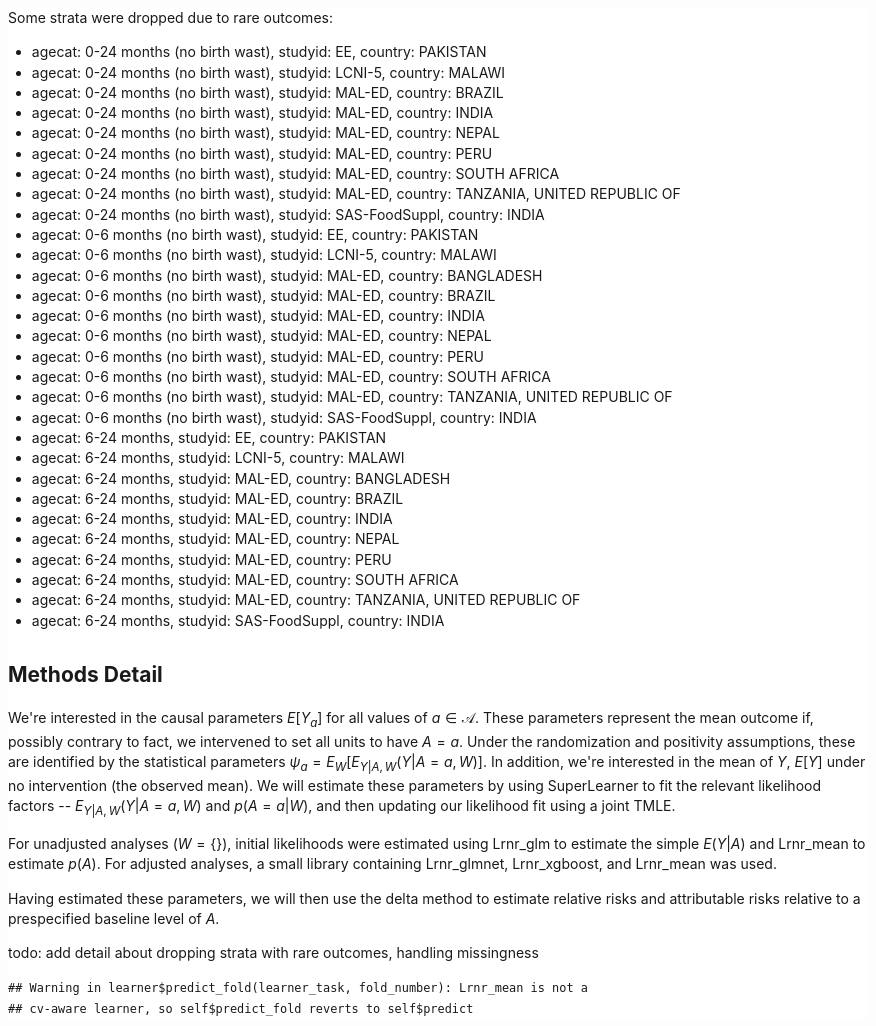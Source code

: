 Some strata were dropped due to rare outcomes:

* agecat: 0-24 months (no birth wast), studyid: EE, country: PAKISTAN
* agecat: 0-24 months (no birth wast), studyid: LCNI-5, country: MALAWI
* agecat: 0-24 months (no birth wast), studyid: MAL-ED, country: BRAZIL
* agecat: 0-24 months (no birth wast), studyid: MAL-ED, country: INDIA
* agecat: 0-24 months (no birth wast), studyid: MAL-ED, country: NEPAL
* agecat: 0-24 months (no birth wast), studyid: MAL-ED, country: PERU
* agecat: 0-24 months (no birth wast), studyid: MAL-ED, country: SOUTH AFRICA
* agecat: 0-24 months (no birth wast), studyid: MAL-ED, country: TANZANIA, UNITED REPUBLIC OF
* agecat: 0-24 months (no birth wast), studyid: SAS-FoodSuppl, country: INDIA
* agecat: 0-6 months (no birth wast), studyid: EE, country: PAKISTAN
* agecat: 0-6 months (no birth wast), studyid: LCNI-5, country: MALAWI
* agecat: 0-6 months (no birth wast), studyid: MAL-ED, country: BANGLADESH
* agecat: 0-6 months (no birth wast), studyid: MAL-ED, country: BRAZIL
* agecat: 0-6 months (no birth wast), studyid: MAL-ED, country: INDIA
* agecat: 0-6 months (no birth wast), studyid: MAL-ED, country: NEPAL
* agecat: 0-6 months (no birth wast), studyid: MAL-ED, country: PERU
* agecat: 0-6 months (no birth wast), studyid: MAL-ED, country: SOUTH AFRICA
* agecat: 0-6 months (no birth wast), studyid: MAL-ED, country: TANZANIA, UNITED REPUBLIC OF
* agecat: 0-6 months (no birth wast), studyid: SAS-FoodSuppl, country: INDIA
* agecat: 6-24 months, studyid: EE, country: PAKISTAN
* agecat: 6-24 months, studyid: LCNI-5, country: MALAWI
* agecat: 6-24 months, studyid: MAL-ED, country: BANGLADESH
* agecat: 6-24 months, studyid: MAL-ED, country: BRAZIL
* agecat: 6-24 months, studyid: MAL-ED, country: INDIA
* agecat: 6-24 months, studyid: MAL-ED, country: NEPAL
* agecat: 6-24 months, studyid: MAL-ED, country: PERU
* agecat: 6-24 months, studyid: MAL-ED, country: SOUTH AFRICA
* agecat: 6-24 months, studyid: MAL-ED, country: TANZANIA, UNITED REPUBLIC OF
* agecat: 6-24 months, studyid: SAS-FoodSuppl, country: INDIA

## Methods Detail

We're interested in the causal parameters $E[Y_a]$ for all values of $a \in \mathcal{A}$. These parameters represent the mean outcome if, possibly contrary to fact, we intervened to set all units to have $A=a$. Under the randomization and positivity assumptions, these are identified by the statistical parameters $\psi_a=E_W[E_{Y|A,W}(Y|A=a,W)]$.  In addition, we're interested in the mean of $Y$, $E[Y]$ under no intervention (the observed mean). We will estimate these parameters by using SuperLearner to fit the relevant likelihood factors -- $E_{Y|A,W}(Y|A=a,W)$ and $p(A=a|W)$, and then updating our likelihood fit using a joint TMLE.

For unadjusted analyses ($W=\{\}$), initial likelihoods were estimated using Lrnr_glm to estimate the simple $E(Y|A)$ and Lrnr_mean to estimate $p(A)$. For adjusted analyses, a small library containing Lrnr_glmnet, Lrnr_xgboost, and Lrnr_mean was used.

Having estimated these parameters, we will then use the delta method to estimate relative risks and attributable risks relative to a prespecified baseline level of $A$.

todo: add detail about dropping strata with rare outcomes, handling missingness



```
## Warning in learner$predict_fold(learner_task, fold_number): Lrnr_mean is not a
## cv-aware learner, so self$predict_fold reverts to self$predict
```
